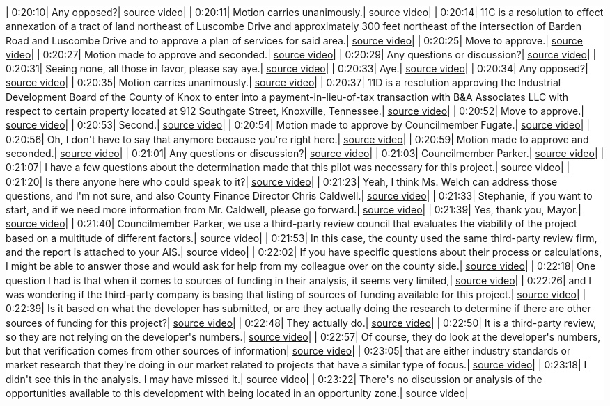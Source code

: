 | 0:20:10| Any opposed?| [source video](https://archive.org/details/city-council-r-265-210615?start=1210)|
| 0:20:11| Motion carries unanimously.| [source video](https://archive.org/details/city-council-r-265-210615?start=1211)|
| 0:20:14| 11C is a resolution to effect annexation of a tract of land northeast of Luscombe Drive and approximately 300 feet northeast of the intersection of Barden Road and Luscombe Drive and to approve a plan of services for said area.| [source video](https://archive.org/details/city-council-r-265-210615?start=1214)|
| 0:20:25| Move to approve.| [source video](https://archive.org/details/city-council-r-265-210615?start=1225)|
| 0:20:27| Motion made to approve and seconded.| [source video](https://archive.org/details/city-council-r-265-210615?start=1227)|
| 0:20:29| Any questions or discussion?| [source video](https://archive.org/details/city-council-r-265-210615?start=1229)|
| 0:20:31| Seeing none, all those in favor, please say aye.| [source video](https://archive.org/details/city-council-r-265-210615?start=1231)|
| 0:20:33| Aye.| [source video](https://archive.org/details/city-council-r-265-210615?start=1233)|
| 0:20:34| Any opposed?| [source video](https://archive.org/details/city-council-r-265-210615?start=1234)|
| 0:20:35| Motion carries unanimously.| [source video](https://archive.org/details/city-council-r-265-210615?start=1235)|
| 0:20:37| 11D is a resolution approving the Industrial Development Board of the County of Knox to enter into a payment-in-lieu-of-tax transaction with B&A Associates LLC with respect to certain property located at 912 Southgate Street, Knoxville, Tennessee.| [source video](https://archive.org/details/city-council-r-265-210615?start=1237)|
| 0:20:52| Move to approve.| [source video](https://archive.org/details/city-council-r-265-210615?start=1252)|
| 0:20:53| Second.| [source video](https://archive.org/details/city-council-r-265-210615?start=1253)|
| 0:20:54| Motion made to approve by Councilmember Fugate.| [source video](https://archive.org/details/city-council-r-265-210615?start=1254)|
| 0:20:56| Oh, I don't have to say that anymore because you're right here.| [source video](https://archive.org/details/city-council-r-265-210615?start=1256)|
| 0:20:59| Motion made to approve and seconded.| [source video](https://archive.org/details/city-council-r-265-210615?start=1259)|
| 0:21:01| Any questions or discussion?| [source video](https://archive.org/details/city-council-r-265-210615?start=1261)|
| 0:21:03| Councilmember Parker.| [source video](https://archive.org/details/city-council-r-265-210615?start=1263)|
| 0:21:07| I have a few questions about the determination made that this pilot was necessary for this project.| [source video](https://archive.org/details/city-council-r-265-210615?start=1267)|
| 0:21:20| Is there anyone here who could speak to it?| [source video](https://archive.org/details/city-council-r-265-210615?start=1280)|
| 0:21:23| Yeah, I think Ms. Welch can address those questions, and I'm not sure, and also County Finance Director Chris Caldwell.| [source video](https://archive.org/details/city-council-r-265-210615?start=1283)|
| 0:21:33| Stephanie, if you want to start, and if we need more information from Mr. Caldwell, please go forward.| [source video](https://archive.org/details/city-council-r-265-210615?start=1293)|
| 0:21:39| Yes, thank you, Mayor.| [source video](https://archive.org/details/city-council-r-265-210615?start=1299)|
| 0:21:40| Councilmember Parker, we use a third-party review council that evaluates the viability of the project based on a multitude of different factors.| [source video](https://archive.org/details/city-council-r-265-210615?start=1300)|
| 0:21:53| In this case, the county used the same third-party review firm, and the report is attached to your AIS.| [source video](https://archive.org/details/city-council-r-265-210615?start=1313)|
| 0:22:02| If you have specific questions about their process or calculations, I might be able to answer those and would ask for help from my colleague over on the county side.| [source video](https://archive.org/details/city-council-r-265-210615?start=1322)|
| 0:22:18| One question I had is that when it comes to sources of funding in their analysis, it seems very limited,| [source video](https://archive.org/details/city-council-r-265-210615?start=1338)|
| 0:22:26| and I was wondering if the third-party company is basing that listing of sources of funding available for this project.| [source video](https://archive.org/details/city-council-r-265-210615?start=1346)|
| 0:22:39| Is it based on what the developer has submitted, or are they actually doing the research to determine if there are other sources of funding for this project?| [source video](https://archive.org/details/city-council-r-265-210615?start=1359)|
| 0:22:48| They actually do.| [source video](https://archive.org/details/city-council-r-265-210615?start=1368)|
| 0:22:50| It is a third-party review, so they are not relying on the developer's numbers.| [source video](https://archive.org/details/city-council-r-265-210615?start=1370)|
| 0:22:57| Of course, they do look at the developer's numbers, but that verification comes from other sources of information| [source video](https://archive.org/details/city-council-r-265-210615?start=1377)|
| 0:23:05| that are either industry standards or market research that they're doing in our market related to projects that have a similar type of focus.| [source video](https://archive.org/details/city-council-r-265-210615?start=1385)|
| 0:23:18| I didn't see this in the analysis. I may have missed it.| [source video](https://archive.org/details/city-council-r-265-210615?start=1398)|
| 0:23:22| There's no discussion or analysis of the opportunities available to this development with being located in an opportunity zone.| [source video](https://archive.org/details/city-council-r-265-210615?start=1402)|